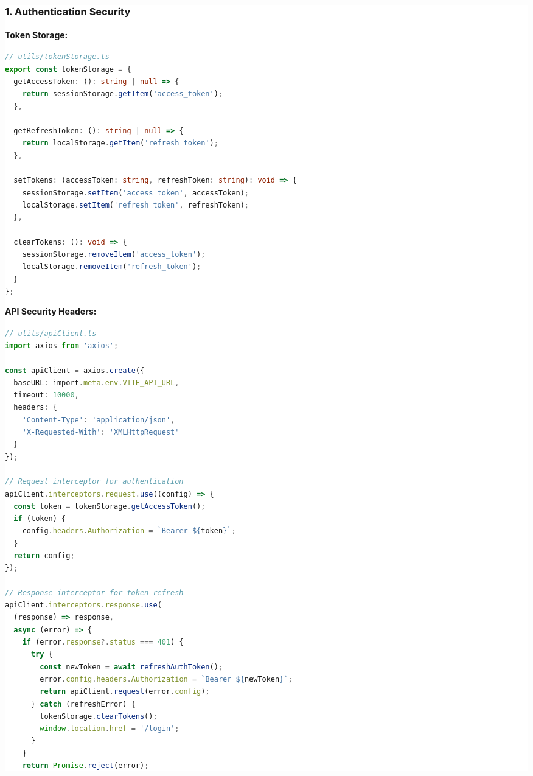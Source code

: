 ### 1. Authentication Security

**Token Storage:**
```typescript
// utils/tokenStorage.ts
export const tokenStorage = {
  getAccessToken: (): string | null => {
    return sessionStorage.getItem('access_token');
  },

  getRefreshToken: (): string | null => {
    return localStorage.getItem('refresh_token');
  },

  setTokens: (accessToken: string, refreshToken: string): void => {
    sessionStorage.setItem('access_token', accessToken);
    localStorage.setItem('refresh_token', refreshToken);
  },

  clearTokens: (): void => {
    sessionStorage.removeItem('access_token');
    localStorage.removeItem('refresh_token');
  }
};
```

**API Security Headers:**
```typescript
// utils/apiClient.ts
import axios from 'axios';

const apiClient = axios.create({
  baseURL: import.meta.env.VITE_API_URL,
  timeout: 10000,
  headers: {
    'Content-Type': 'application/json',
    'X-Requested-With': 'XMLHttpRequest'
  }
});

// Request interceptor for authentication
apiClient.interceptors.request.use((config) => {
  const token = tokenStorage.getAccessToken();
  if (token) {
    config.headers.Authorization = `Bearer ${token}`;
  }
  return config;
});

// Response interceptor for token refresh
apiClient.interceptors.response.use(
  (response) => response,
  async (error) => {
    if (error.response?.status === 401) {
      try {
        const newToken = await refreshAuthToken();
        error.config.headers.Authorization = `Bearer ${newToken}`;
        return apiClient.request(error.config);
      } catch (refreshError) {
        tokenStorage.clearTokens();
        window.location.href = '/login';
      }
    }
    return Promise.reject(error);
```
